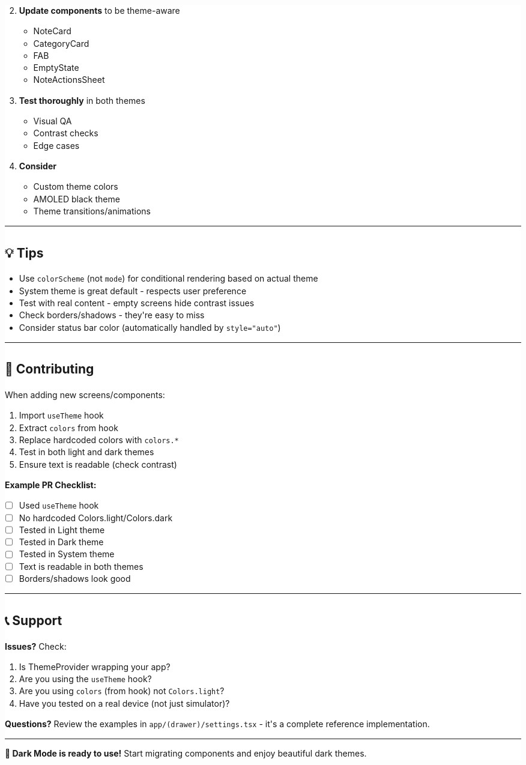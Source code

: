 2. **Update components** to be theme-aware
   - NoteCard
   - CategoryCard
   - FAB
   - EmptyState
   - NoteActionsSheet

3. **Test thoroughly** in both themes
   - Visual QA
   - Contrast checks
   - Edge cases

4. **Consider**
   - Custom theme colors
   - AMOLED black theme
   - Theme transitions/animations

---

## 💡 **Tips**

- Use `colorScheme` (not `mode`) for conditional rendering based on actual theme
- System theme is great default - respects user preference
- Test with real content - empty screens hide contrast issues
- Check borders/shadows - they're easy to miss
- Consider status bar color (automatically handled by `style="auto"`)

---

## 🤝 **Contributing**

When adding new screens/components:

1. Import `useTheme` hook
2. Extract `colors` from hook
3. Replace hardcoded colors with `colors.*`
4. Test in both light and dark themes
5. Ensure text is readable (check contrast)

**Example PR Checklist:**
- [ ] Used `useTheme` hook
- [ ] No hardcoded Colors.light/Colors.dark
- [ ] Tested in Light theme
- [ ] Tested in Dark theme
- [ ] Tested in System theme
- [ ] Text is readable in both themes
- [ ] Borders/shadows look good

---

## 📞 **Support**

**Issues?** Check:
1. Is ThemeProvider wrapping your app?
2. Are you using the `useTheme` hook?
3. Are you using `colors` (from hook) not `Colors.light`?
4. Have you tested on a real device (not just simulator)?

**Questions?** Review the examples in `app/(drawer)/settings.tsx` - it's a complete reference implementation.

---

**🎉 Dark Mode is ready to use!** Start migrating components and enjoy beautiful dark themes.

